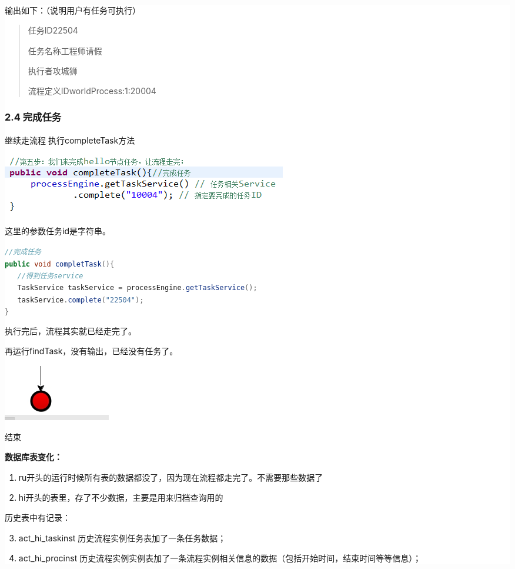 输出如下：（说明用户有任务可执行）

> 任务ID22504
>
> 任务名称工程师请假
>
> 执行者攻城狮
>
> 流程定义IDworldProcess:1:20004

### 2.4 完成任务

继续走流程 执行completeTask方法

![1578274178393](mdpic/1578274178393.png)

这里的参数任务id是字符串。

```java
//完成任务
public void completTask(){
   //得到任务service
   TaskService taskService = processEngine.getTaskService();
   taskService.complete("22504");
}
```

执行完后，流程其实就已经走完了。

再运行findTask，没有输出，已经没有任务了。

![1578274228029](mdpic/1578274228029.png)

结束

**数据库表变化：** 

1. ru开头的运行时候所有表的数据都没了，因为现在流程都走完了。不需要那些数据了

2. hi开头的表里，存了不少数据，主要是用来归档查询用的

 

历史表中有记录：

3. act_hi_taskinst 历史流程实例任务表加了一条任务数据；

4. act_hi_procinst 历史流程实例实例表加了一条流程实例相关信息的数据（包括开始时间，结束时间等等信息）；
